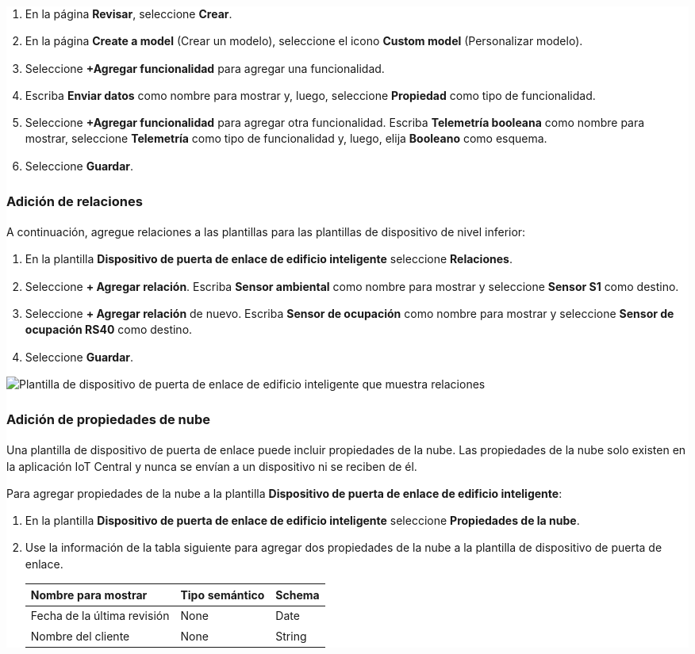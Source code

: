 1. En la página **Revisar**, seleccione **Crear**. 



1. En la página **Create a model** (Crear un modelo), seleccione el icono **Custom model** (Personalizar modelo).

1. Seleccione **+Agregar funcionalidad** para agregar una funcionalidad.

1. Escriba **Enviar datos** como nombre para mostrar y, luego, seleccione **Propiedad** como tipo de funcionalidad.

1. Seleccione **+Agregar funcionalidad** para agregar otra funcionalidad. Escriba **Telemetría booleana** como nombre para mostrar, seleccione **Telemetría** como tipo de funcionalidad y, luego, elija **Booleano** como esquema.

1. Seleccione **Guardar**.


### <a name="add-relationships"></a>Adición de relaciones

A continuación, agregue relaciones a las plantillas para las plantillas de dispositivo de nivel inferior:

1. En la plantilla **Dispositivo de puerta de enlace de edificio inteligente** seleccione **Relaciones**.

1. Seleccione **+ Agregar relación**. Escriba **Sensor ambiental** como nombre para mostrar y seleccione **Sensor S1** como destino.

1. Seleccione **+ Agregar relación** de nuevo. Escriba **Sensor de ocupación** como nombre para mostrar y seleccione **Sensor de ocupación RS40** como destino.

1. Seleccione **Guardar**.

![Plantilla de dispositivo de puerta de enlace de edificio inteligente que muestra relaciones](./media/tutorial-define-gateway-device-type/relationships.png)

### <a name="add-cloud-properties"></a>Adición de propiedades de nube

Una plantilla de dispositivo de puerta de enlace puede incluir propiedades de la nube. Las propiedades de la nube solo existen en la aplicación IoT Central y nunca se envían a un dispositivo ni se reciben de él.

Para agregar propiedades de la nube a la plantilla **Dispositivo de puerta de enlace de edificio inteligente**:

1. En la plantilla **Dispositivo de puerta de enlace de edificio inteligente** seleccione **Propiedades de la nube**.

1.  Use la información de la tabla siguiente para agregar dos propiedades de la nube a la plantilla de dispositivo de puerta de enlace.

    | Nombre para mostrar      | Tipo semántico | Schema |
    | ----------------- | ------------- | ------ |
    | Fecha de la última revisión | None          | Date   |
    | Nombre del cliente     | None          | String |
